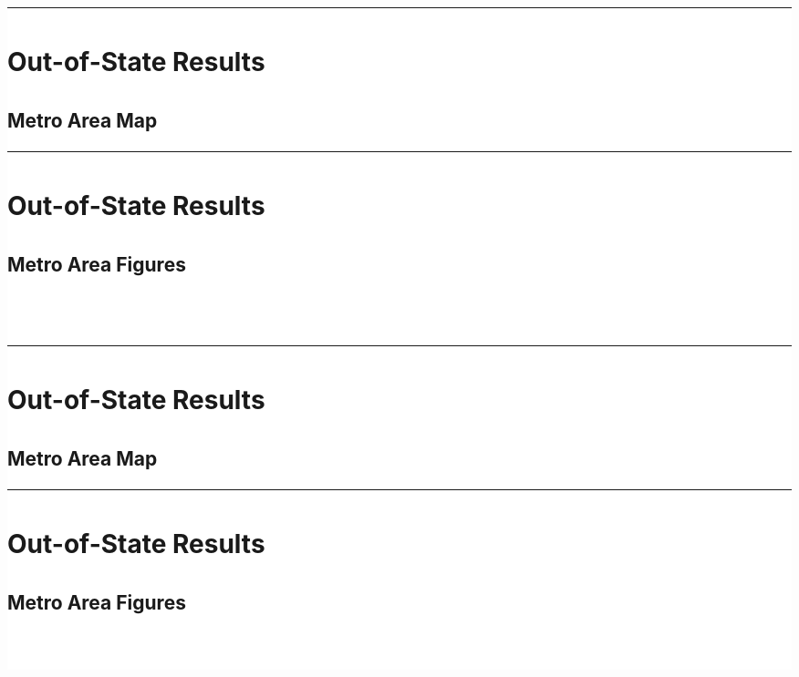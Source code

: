 ***

# Out-of-State Results
## Metro Area Map

<iframe id="map-metro-out-1" width=100% height=100% allowtransparency="true"></iframe>

***

# Out-of-State Results
## Metro Area Figures

<div id="graph-metro2" class="graphs-set graphs-set-wide">
  <div class="graphs-row">
    <img id="graph-metro2-1" data-title="Distribution of average median household income in zip codes of visited public HS's vs non-visited public HS's" data-caption="Average median household income of age group 25-64 years olds were used" />
    <img id="graph-metro2-2" data-title="Distribution of 12th grade enrollment size of visited public HS's vs non-visited public HS's" />
    <img id="graph-metro2-3" data-title="Math score proficiency by average median household income in zip codes of visited public HS's vs non-visited public HS's" data-caption="Average median household income of age group 25-64 years olds were used" />
  </div>
  <div class="graphs-row">
    <img id="graph-metro2-4" data-title="Distribution of percent non-white students enrolled in visited public HS's vs non-visited public HS's" data-caption="Non-white is defined as students identifying as Black, Latinx, or Native" />
    <img id="graph-metro2-5" data-title="Distribution of number of students scoring proficient in Math in visited public HS's vs non-visited public HS's" />
    <img id="graph-metro2-6" data-title="Math score proficiency by percent non-white students enrolled in visited public HS's vs non-visited public HS's" data-caption="Non-white is defined as students identifying as Black, Latinx, or Native" />
  </div>
</div>

***

# Out-of-State Results
## Metro Area Map

<iframe id="map-metro-out-2" width=100% height=100% allowtransparency="true"></iframe>

***

# Out-of-State Results
## Metro Area Figures

<div id="graph-metro3" class="graphs-set graphs-set-wide">
  <div class="graphs-row">
    <img id="graph-metro3-1" data-title="Distribution of average median household income in zip codes of visited public HS's vs non-visited public HS's" data-caption="Average median household income of age group 25-64 years olds were used" />
    <img id="graph-metro3-2" data-title="Distribution of 12th grade enrollment size of visited public HS's vs non-visited public HS's" />
    <img id="graph-metro3-3" data-title="Math score proficiency by average median household income in zip codes of visited public HS's vs non-visited public HS's" data-caption="Average median household income of age group 25-64 years olds were used" />
  </div>
  <div class="graphs-row">
    <img id="graph-metro3-4" data-title="Distribution of percent non-white students enrolled in visited public HS's vs non-visited public HS's" data-caption="Non-white is defined as students identifying as Black, Latinx, or Native" />
    <img id="graph-metro3-5" data-title="Distribution of number of students scoring proficient in Math in visited public HS's vs non-visited public HS's" />
    <img id="graph-metro3-6" data-title="Math score proficiency by percent non-white students enrolled in visited public HS's vs non-visited public HS's" data-caption="Non-white is defined as students identifying as Black, Latinx, or Native" />
  </div>
</div>
